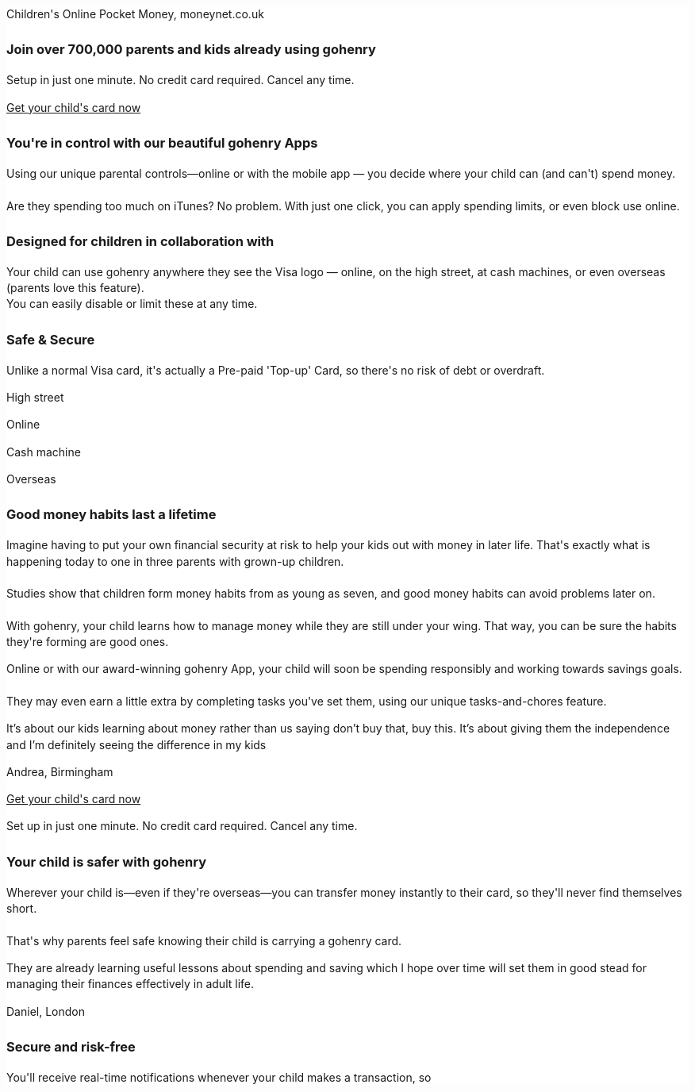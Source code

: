 Children's Online Pocket Money, moneynet.co.uk</p></div><div class="gi"></div></div></div></div></section><section class="tc tb ub"><div class="sh fe qe"><div class="td"><h3>Join over 700,000 parents and kids already using gohenry</h3></div><p class="yc ld kc mc">Setup in just one minute. No credit card required. Cancel any time.</p><div class="td lc"><a id="od_section_12_cta" href="//signup.gohenry.com/uk/parent-details" class="wg qe c" target="_blank" rel="noopener" aria-label="signup">Get your child's card now</a></div></div></section><section class="ki tc"><div class="sh"><div class="yd"><div class="vd zd fe"><amp-img class="li" width="490" height="552" noloading="" layout="responsive" src="/uk/static/img/pictures/card-phones-2-uk.jpg"></amp-img></div><div class="vd zd mi"><h3 class="lc mc">You're in control with our beautiful gohenry Apps</h3><p class="ld nc">Using our unique parental controls—online or with the mobile app — you decide where your child can (and can't) spend money.<br><br>Are they spending too much on iTunes? No problem. With just one click, you can apply spending limits, or even block use online.</p><div class="vd fe"><a rel="noopener" class="af df nc" href="https://itunes.apple.com/gb/app/gohenry/id683249974" target="_blank" aria-label="appstore"></a> <a rel="noopener" class="af of" href="https://play.google.com/store/apps/details?id=com.pktmny.mobile" target="_blank" aria-label="googleplay"></a></div></div></div></div></section><section class="ni tc xb"><div class="sh yc fe qe"><h3 class="ke nc">Designed for children in collaboration with</h3><div class="td ke nc kc"><amp-img width="125" height="40" noloading="" layout="fixed" src="/uk/static/img/pictures/visa-logo.png"></amp-img></div><div class="td ke mc lc"><amp-img width="281" height="180" noloading="" layout="fixed" src="/uk/static/img/pictures/standard-card-uk.png"></amp-img></div><p class="td ld lc">Your child can use gohenry anywhere they see the Visa logo — online, on the high street, at cash machines, or even overseas (parents love this feature).<br>You can easily disable or limit these at any time.</p><div class="oi"></div><h3 class="ke">Safe & Secure</h3><p class="td ld kc mc">Unlike a normal Visa card, it's actually a Pre-paid 'Top-up' Card, so there's no risk of debt or overdraft.</p><div class="pi lc"><div class="qi vb"><div class="ri"><div class="ud fe af cg"></div><p>High street</p></div></div><div class="qi vb"><div class="ri"><div class="ud fe af rf"></div><p>Online</p></div></div><div class="qi vb"><div class="ri"><div class="ud fe af ef"></div><p>Cash machine</p></div></div><div class="qi vb"><div class="ri"><div class="ud fe af bf"></div><p>Overseas</p></div></div></div></div></section><section class="tc"><div class="sh th oe"><h3 class="">Good money habits last a lifetime</h3><p class="ld kc mc">Imagine having to put your own financial security at risk to help your kids out with money in later life. That's exactly what is happening today to one in three parents with grown-up children.<br><br>Studies show that children form money habits from as young as seven, and good money habits can avoid problems later on.<br><br>With gohenry, your child learns how to manage money while they are still under your wing. That way, you can be sure the habits they're forming are good ones.</p><amp-img class="ci" width="530" height="383" noloading="" layout="responsive" src="/uk/static/img/pictures/lifetime-girls.jpg"></amp-img><p class="ld kc mc">Online or with our award-winning gohenry App, your child will soon be spending responsibly and working towards savings goals.<br><br>They may even earn a little extra by completing tasks you've set them, using our unique tasks-and-chores feature.</p><amp-img class="ci" width="531" height="289" noloading="" layout="responsive" src="/uk/static/img/pictures/child-tasks-uk.jpg"></amp-img></div></section><section class="tc dc"><div class="sh fe qe"><div class="td fe"><amp-img width="80" height="80" noloading="" alt="testimonial" layout="fixed" src="/uk/static/img/pictures/advocate-2.jpg" class="ci di"></amp-img></div><p class="yc kc nc ld"><span class="af xf"></span> It’s about our kids learning about money rather than us saying don’t buy that, buy this. It’s about giving them the independence and I’m definitely seeing the difference in my kids <span class="af uf"></span></p><p class="id">Andrea, Birmingham</p><div class="td kc"><a id="od_section_16_cta" href="//signup.gohenry.com/uk/parent-details" class="wg qe c" target="_blank" rel="noopener" aria-label="signup">Get your child's card now</a></div><p class="lc">Set up in just one minute. No credit card required. Cancel any time.</p></div></section><section class="si tc"><div class="sh"><div class="ud"><amp-img class="ci we" width="509" height="299" noloading="" layout="fixed" src="/uk/static/img/pictures/child-safer.jpg"></amp-img><div class="vd ti"><h3 class="lc nc">Your child is safer with gohenry</h3><p class="ld">Wherever your child is—even if they're overseas—you can transfer money instantly to their card, so they'll never find themselves short.<br><br>That's why parents feel safe knowing their child is carrying a gohenry card.</p></div></div></div></section><section class="tc xb"><div class="sh fe qe"><div class="td fe"><amp-img width="80" height="80" noloading="" alt="testimonial" layout="fixed" src="/uk/static/img/pictures/advocate-3.jpg" class="ci di"></amp-img></div><p class="yc kc nc ld"><span class="af xf"></span> They are already learning useful lessons about spending and saving which I hope over time will set them in good stead for managing their finances effectively in adult life. <span class="af uf"></span></p><p class="id">Daniel, London</p></div></section><section class="ui tc"><div class="sh yc"><h3 class="qe">Secure and risk-free</h3><p class="qe ld mc kc">You'll receive real-time notifications whenever your child makes a transaction, so